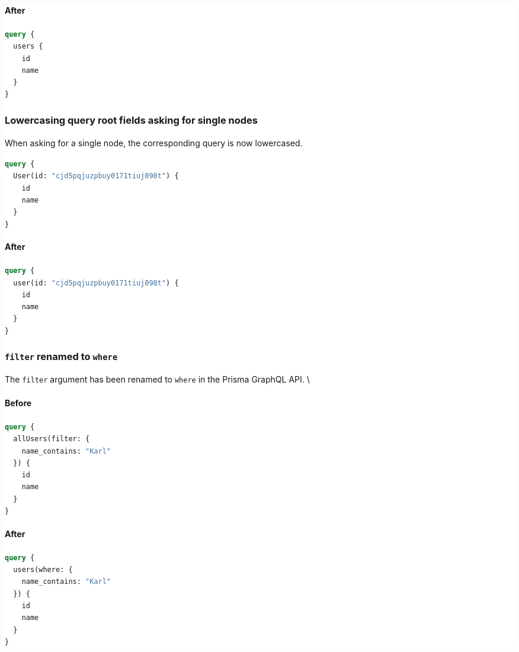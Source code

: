 #### After

```graphql
query {
  users {
    id
    name
  }
}
```

### Lowercasing query root fields asking for single nodes

When asking for a single node, the corresponding query is now lowercased.

```graphql
query {
  User(id: "cjd5pqjuzpbuy0171tiuj098t") {
    id
    name
  }
}
```

#### After

```graphql
query {
  user(id: "cjd5pqjuzpbuy0171tiuj098t") {
    id
    name
  }
}
```

### `filter` renamed to `where`

The `filter` argument has been renamed to `where` in the Prisma GraphQL API. \

#### Before

```graphql
query {
  allUsers(filter: {
    name_contains: "Karl"
  }) {
    id
    name
  }
}
```

#### After

```graphql
query {
  users(where: {
    name_contains: "Karl"
  }) {
    id
    name
  }
}
```
